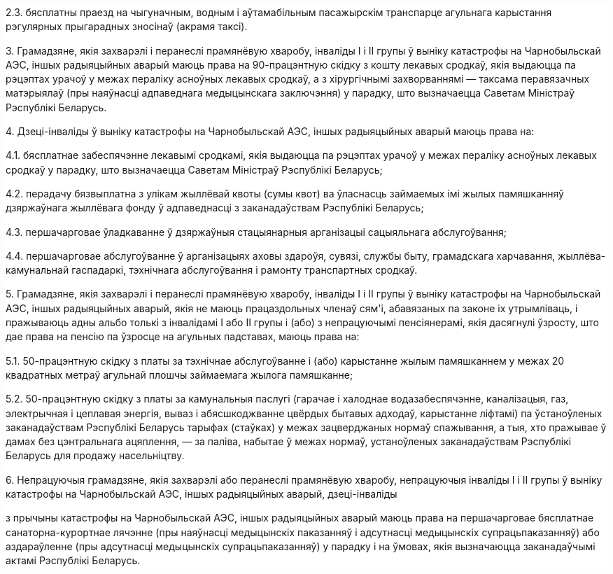 2.3. бясплатны праезд на чыгуначным, водным і аўтамабільным пасажырскім
транспарце агульнага карыстання рэгулярных прыгарадных зносінаў (акрамя
таксі).

3\. Грамадзяне, якія захварэлі і перанеслі прамянёвую хваробу, інваліды
I і II групы ў выніку катастрофы на Чарнобыльскай АЭС, іншых радыяцыйных
аварый маюць права на 90-працэнтную скідку з кошту лекавых сродкаў, якія
выдаюцца па рэцэптах урачоў у межах пераліку асноўных лекавых сродкаў, а
з хірургічнымі захворваннямі — таксама перавязачных матэрыялаў (пры
наяўнасці адпаведнага медыцынскага заключэння) у парадку, што
вызначаецца Саветам Міністраў Рэспублікі Беларусь.

4\. Дзеці-інваліды ў выніку катастрофы на Чарнобыльскай АЭС, іншых
радыяцыйных аварый маюць права на:

4.1. бясплатнае забеспячэнне лекавымі сродкамі, якія выдаюцца па
рэцэптах урачоў у межах пераліку асноўных лекавых сродкаў у
парадку, што вызначаецца Саветам Міністраў Рэспублікі Беларусь;

4.2. перадачу бязвыплатна з улікам жыллёвай квоты (сумы квот) ва
ўласнасць займаемых імі жылых памяшканняў дзяржаўнага жыллёвага
фонду ў адпаведнасці з заканадаўствам Рэспублікі Беларусь;

4.3. першачарговае ўладкаванне ў дзяржаўныя стацыянарныя арганізацыі
сацыяльнага абслугоўвання;

4.4. першачарговае абслугоўванне ў арганізацыях аховы здароўя, сувязі,
службы быту, грамадскага харчавання, жыллёва-камунальнай гаспадаркі,
тэхнічнага абслугоўвання і рамонту транспартных сродкаў.

5\. Грамадзяне, якія захварэлі і перанеслі прамянёвую хваробу, інваліды
I і II групы ў выніку катастрофы на Чарнобыльскай АЭС, іншых радыяцыйных
аварый, якія не маюць працаздольных членаў сям'і, абавязаных па законе
іх утрымліваць, і пражываюць адны альбо толькі з інвалідамі I або II
групы і (або) з непрацуючымі пенсіянерамі, якія дасягнулі ўзросту, што
дае права на пенсію па ўзросце на агульных падставах, маюць права на:

5.1. 50-працэнтную скідку з платы за тэхнічнае абслугоўванне і (або)
карыстанне жылым памяшканнем у межах 20 квадратных метраў агульнай
плошчы займаемага жылога памяшканне;

5.2. 50-працэнтную скідку з платы за камунальныя паслугі (гарачае і
халоднае водазабеспячэнне, каналізацыя, газ, электрычная і цеплавая
энергія, вываз і абясшкоджванне цвёрдых бытавых адходаў, карыстанне
ліфтамі) па ўстаноўленых заканадаўствам Рэспублікі Беларусь тарыфах
(стаўках) у межах зацверджаных нормаў спажывання, а тыя, хто пражывае ў
дамах без цэнтральнага ацяплення, — за паліва, набытае ў межах нормаў,
устаноўленых заканадаўствам Рэспублікі Беларусь для продажу
насельніцтву.

6\. Непрацуючыя грамадзяне, якія захварэлі або перанеслі прамянёвую
хваробу, непрацуючыя інваліды I і II групы ў выніку катастрофы на
Чарнобыльскай АЭС, іншых радыяцыйных аварый, дзеці-інваліды

з прычыны катастрофы на Чарнобыльскай АЭС, іншых радыяцыйных аварый
маюць права на першачарговае бясплатнае санаторна-курортнае лячэнне
(пры наяўнасці медыцынскіх паказанняў і адсутнасці медыцынскіх
супрацьпаказанняў) або аздараўленне (пры адсутнасці
медыцынскіх супрацьпаказанняў) у парадку і на ўмовах, якія
вызначаюцца заканадаўчымі актамі Рэспублікі Беларусь.
